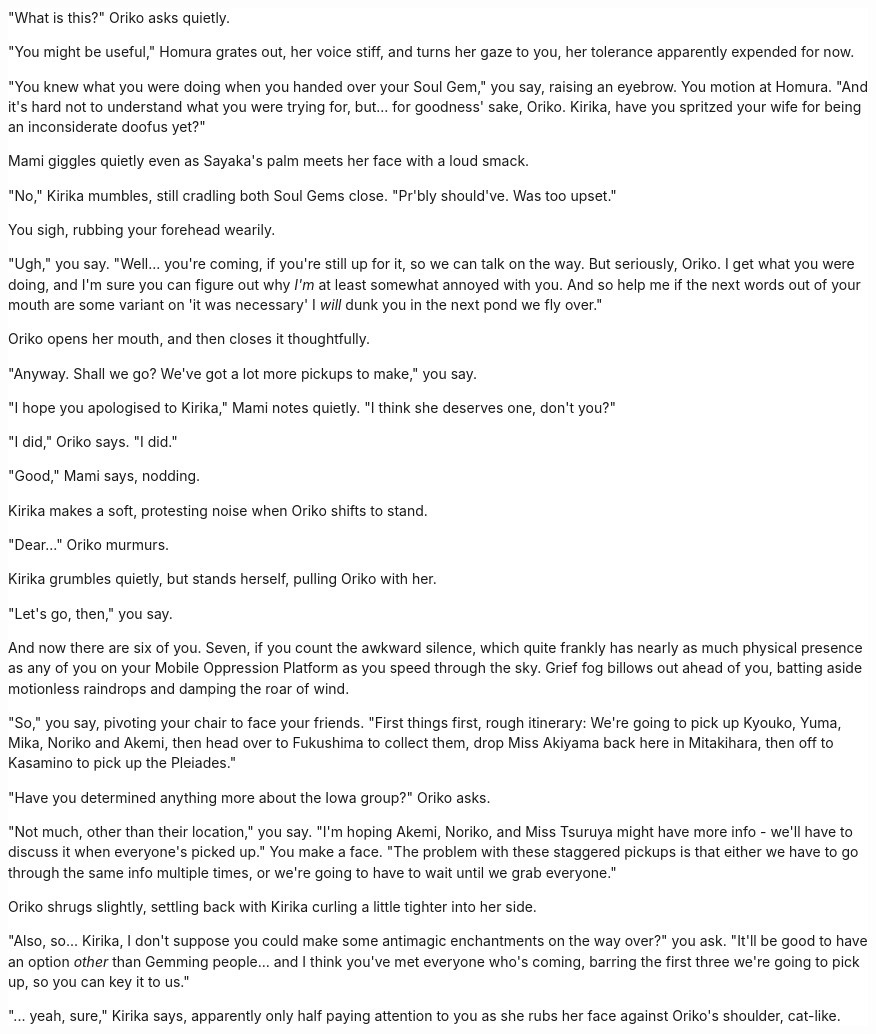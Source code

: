 "What is this?" Oriko asks quietly.

"You might be useful," Homura grates out, her voice stiff, and turns her gaze to you, her tolerance apparently expended for now.

"You knew what you were doing when you handed over your Soul Gem," you say, raising an eyebrow. You motion at Homura. "And it's hard not to understand what you were trying for, but... for goodness' sake, Oriko. Kirika, have you spritzed your wife for being an inconsiderate doofus yet?"

Mami giggles quietly even as Sayaka's palm meets her face with a loud smack.

"No," Kirika mumbles, still cradling both Soul Gems close. "Pr'bly should've. Was too upset."

You sigh, rubbing your forehead wearily.

"Ugh," you say. "Well... you're coming, if you're still up for it, so we can talk on the way. But seriously, Oriko. I get what you were doing, and I'm sure you can figure out why *I'm* at least somewhat annoyed with you. And so help me if the next words out of your mouth are some variant on 'it was necessary' I *will* dunk you in the next pond we fly over."

Oriko opens her mouth, and then closes it thoughtfully.

"Anyway. Shall we go? We've got a lot more pickups to make," you say.

"I hope you apologised to Kirika," Mami notes quietly. "I think she deserves one, don't you?"

"I did," Oriko says. "I did."

"Good," Mami says, nodding.

Kirika makes a soft, protesting noise when Oriko shifts to stand.

"Dear..." Oriko murmurs.

Kirika grumbles quietly, but stands herself, pulling Oriko with her.

"Let's go, then," you say.

And now there are six of you. Seven, if you count the awkward silence, which quite frankly has nearly as much physical presence as any of you on your Mobile Oppression Platform as you speed through the sky. Grief fog billows out ahead of you, batting aside motionless raindrops and damping the roar of wind.

"So," you say, pivoting your chair to face your friends. "First things first, rough itinerary: We're going to pick up Kyouko, Yuma, Mika, Noriko and Akemi, then head over to Fukushima to collect them, drop Miss Akiyama back here in Mitakihara, then off to Kasamino to pick up the Pleiades."

"Have you determined anything more about the Iowa group?" Oriko asks.

"Not much, other than their location," you say. "I'm hoping Akemi, Noriko, and Miss Tsuruya might have more info - we'll have to discuss it when everyone's picked up." You make a face. "The problem with these staggered pickups is that either we have to go through the same info multiple times, or we're going to have to wait until we grab everyone."

Oriko shrugs slightly, settling back with Kirika curling a little tighter into her side.

"Also, so... Kirika, I don't suppose you could make some antimagic enchantments on the way over?" you ask. "It'll be good to have an option *other* than Gemming people... and I think you've met everyone who's coming, barring the first three we're going to pick up, so you can key it to us."

"... yeah, sure," Kirika says, apparently only half paying attention to you as she rubs her face against Oriko's shoulder, cat-like.
